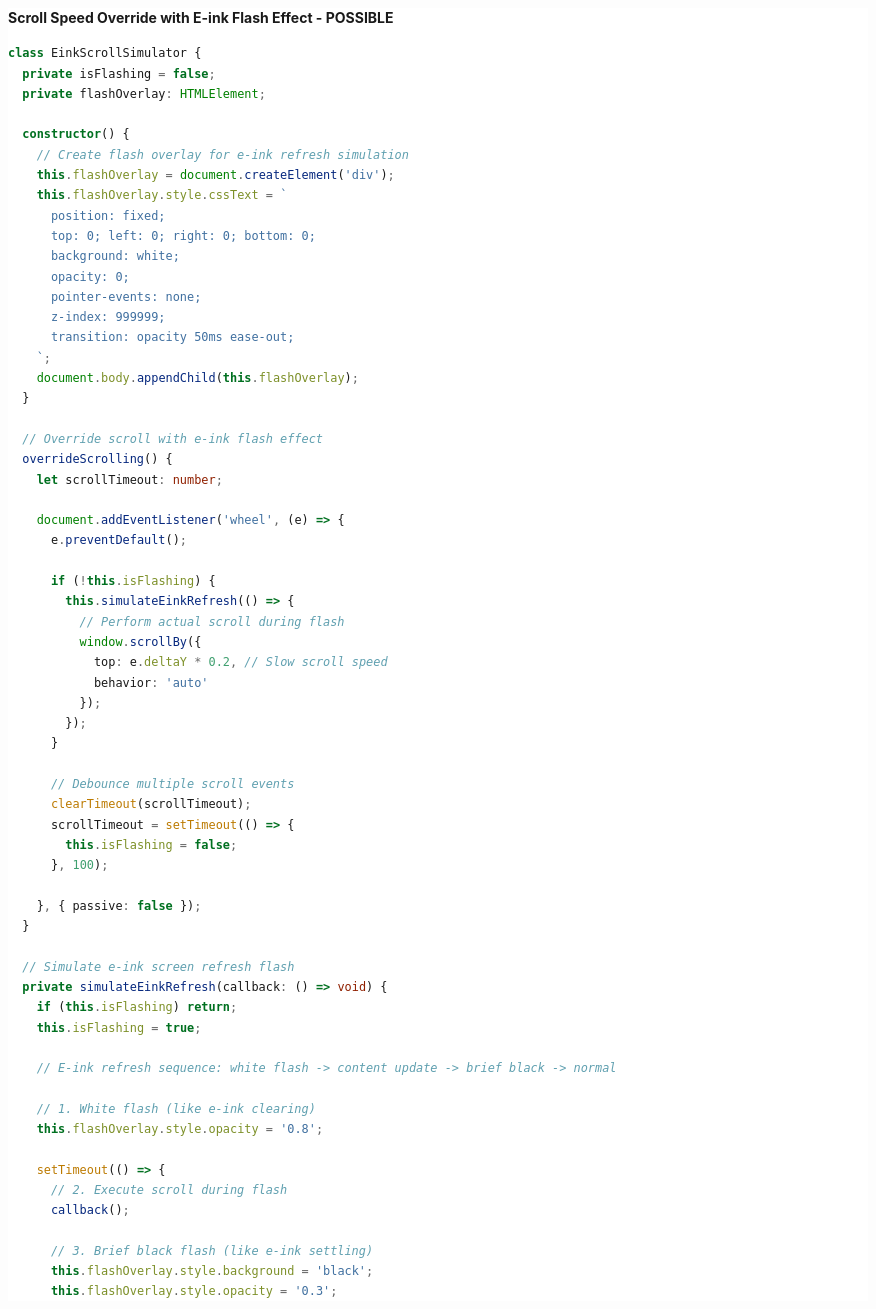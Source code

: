 **Scroll Speed Override with E-ink Flash Effect - POSSIBLE**
```typescript
class EinkScrollSimulator {
  private isFlashing = false;
  private flashOverlay: HTMLElement;

  constructor() {
    // Create flash overlay for e-ink refresh simulation
    this.flashOverlay = document.createElement('div');
    this.flashOverlay.style.cssText = `
      position: fixed;
      top: 0; left: 0; right: 0; bottom: 0;
      background: white;
      opacity: 0;
      pointer-events: none;
      z-index: 999999;
      transition: opacity 50ms ease-out;
    `;
    document.body.appendChild(this.flashOverlay);
  }

  // Override scroll with e-ink flash effect
  overrideScrolling() {
    let scrollTimeout: number;

    document.addEventListener('wheel', (e) => {
      e.preventDefault();

      if (!this.isFlashing) {
        this.simulateEinkRefresh(() => {
          // Perform actual scroll during flash
          window.scrollBy({
            top: e.deltaY * 0.2, // Slow scroll speed
            behavior: 'auto'
          });
        });
      }

      // Debounce multiple scroll events
      clearTimeout(scrollTimeout);
      scrollTimeout = setTimeout(() => {
        this.isFlashing = false;
      }, 100);

    }, { passive: false });
  }

  // Simulate e-ink screen refresh flash
  private simulateEinkRefresh(callback: () => void) {
    if (this.isFlashing) return;
    this.isFlashing = true;

    // E-ink refresh sequence: white flash -> content update -> brief black -> normal

    // 1. White flash (like e-ink clearing)
    this.flashOverlay.style.opacity = '0.8';

    setTimeout(() => {
      // 2. Execute scroll during flash
      callback();

      // 3. Brief black flash (like e-ink settling)
      this.flashOverlay.style.background = 'black';
      this.flashOverlay.style.opacity = '0.3';
```